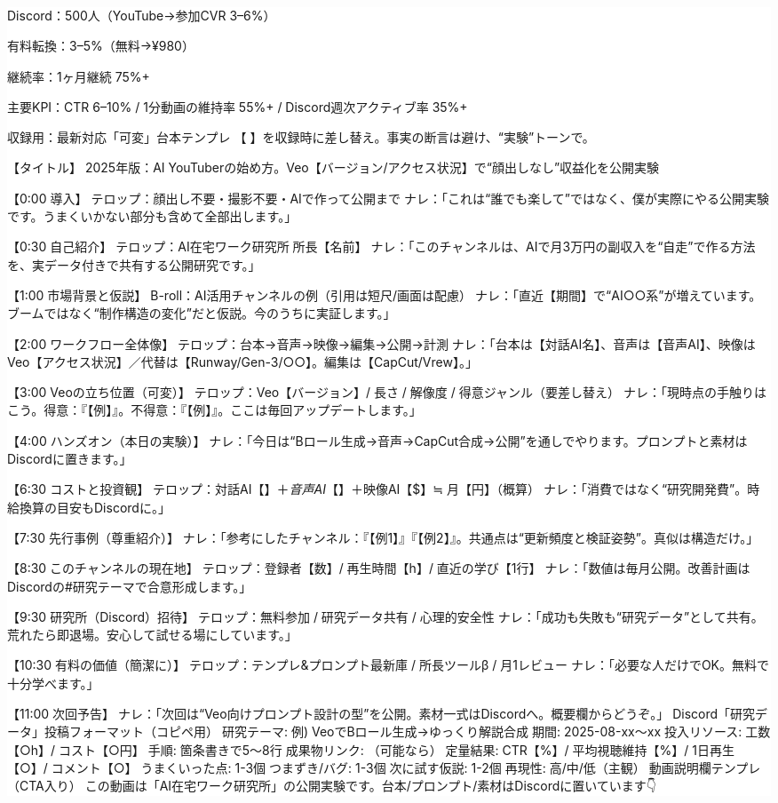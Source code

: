 Discord：500人（YouTube→参加CVR 3–6%）

有料転換：3–5%（無料→¥980）

継続率：1ヶ月継続 75%+

主要KPI：CTR 6–10% / 1分動画の維持率 55%+ / Discord週次アクティブ率 35%+

収録用：最新対応「可変」台本テンプレ
【 】を収録時に差し替え。事実の断言は避け、“実験”トーンで。

【タイトル】
2025年版：AI YouTuberの始め方。Veo【バージョン/アクセス状況】で“顔出しなし”収益化を公開実験

【0:00 導入】
テロップ：顔出し不要・撮影不要・AIで作って公開まで
ナレ：「これは“誰でも楽して”ではなく、僕が実際にやる公開実験です。うまくいかない部分も含めて全部出します。」

【0:30 自己紹介】
テロップ：AI在宅ワーク研究所 所長【名前】
ナレ：「このチャンネルは、AIで月3万円の副収入を“自走”で作る方法を、実データ付きで共有する公開研究です。」

【1:00 市場背景と仮説】
B-roll：AI活用チャンネルの例（引用は短尺/画面は配慮）
ナレ：「直近【期間】で“AI○○系”が増えています。ブームではなく“制作構造の変化”だと仮説。今のうちに実証します。」

【2:00 ワークフロー全体像】
テロップ：台本→音声→映像→編集→公開→計測
ナレ：「台本は【対話AI名】、音声は【音声AI】、映像はVeo【アクセス状況】／代替は【Runway/Gen-3/○○】。編集は【CapCut/Vrew】。」

【3:00 Veoの立ち位置（可変）】
テロップ：Veo【バージョン】/ 長さ / 解像度 / 得意ジャンル（要差し替え）
ナレ：「現時点の手触りはこう。得意：『【例】』。不得意：『【例】』。ここは毎回アップデートします。」

【4:00 ハンズオン（本日の実験）】
ナレ：「今日は“Bロール生成→音声→CapCut合成→公開”を通しでやります。プロンプトと素材はDiscordに置きます。」

【6:30 コストと投資観】
テロップ：対話AI【$】＋音声AI【$】＋映像AI【$】≒ 月【円】（概算）
ナレ：「消費ではなく“研究開発費”。時給換算の目安もDiscordに。」

【7:30 先行事例（尊重紹介）】
ナレ：「参考にしたチャンネル：『【例1】』『【例2】』。共通点は“更新頻度と検証姿勢”。真似は構造だけ。」

【8:30 このチャンネルの現在地】
テロップ：登録者【数】/ 再生時間【h】/ 直近の学び【1行】
ナレ：「数値は毎月公開。改善計画はDiscordの#研究テーマで合意形成します。」

【9:30 研究所（Discord）招待】
テロップ：無料参加 / 研究データ共有 / 心理的安全性
ナレ：「成功も失敗も“研究データ”として共有。荒れたら即退場。安心して試せる場にしています。」

【10:30 有料の価値（簡潔に）】
テロップ：テンプレ&プロンプト最新庫 / 所長ツールβ / 月1レビュー
ナレ：「必要な人だけでOK。無料で十分学べます。」

【11:00 次回予告】
ナレ：「次回は“Veo向けプロンプト設計の型”を公開。素材一式はDiscordへ。概要欄からどうぞ。」
Discord「研究データ」投稿フォーマット（コピペ用）
研究テーマ: 例) VeoでBロール生成→ゆっくり解説合成
期間: 2025-08-xx〜xx
投入リソース: 工数【○h】/ コスト【○円】
手順: 箇条書きで5〜8行
成果物リンク: （可能なら）
定量結果: CTR【%】/ 平均視聴維持【%】/ 1日再生【○】/ コメント【○】
うまくいった点: 1-3個
つまずき/バグ: 1-3個
次に試す仮説: 1-2個
再現性: 高/中/低（主観）
動画説明欄テンプレ（CTA入り）
この動画は「AI在宅ワーク研究所」の公開実験です。台本/プロンプト/素材はDiscordに置いています👇